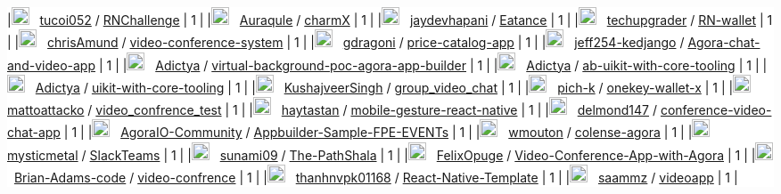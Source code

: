 |<img class="avatar mr-2" src="https://avatars.githubusercontent.com/u/67965941?s=40&v=4" width="20" height="20" alt="">  &nbsp; [tucoi052](https://github.com/tucoi052) / [RNChallenge](https://github.com/tucoi052/RNChallenge) | 1 |
|<img class="avatar mr-2" src="https://avatars.githubusercontent.com/u/98749562?s=40&v=4" width="20" height="20" alt="">  &nbsp; [Auraqule](https://github.com/Auraqule) / [charmX](https://github.com/Auraqule/charmX) | 1 |
|<img class="avatar mr-2" src="https://avatars.githubusercontent.com/u/108622924?s=40&v=4" width="20" height="20" alt="">  &nbsp; [jaydevhapani](https://github.com/jaydevhapani) / [Eatance](https://github.com/jaydevhapani/Eatance) | 1 |
|<img class="avatar mr-2" src="https://avatars.githubusercontent.com/u/95038746?s=40&v=4" width="20" height="20" alt="">  &nbsp; [techupgrader](https://github.com/techupgrader) / [RN-wallet](https://github.com/techupgrader/RN-wallet) | 1 |
|<img class="avatar mr-2" src="https://avatars.githubusercontent.com/u/100145089?s=40&v=4" width="20" height="20" alt="">  &nbsp; [chrisAmund](https://github.com/chrisAmund) / [video-conference-system](https://github.com/chrisAmund/video-conference-system) | 1 |
|<img class="avatar mr-2" src="https://avatars.githubusercontent.com/u/26827550?s=40&v=4" width="20" height="20" alt="">  &nbsp; [gdragoni](https://github.com/gdragoni) / [price-catalog-app](https://github.com/gdragoni/price-catalog-app) | 1 |
|<img class="avatar mr-2" src="https://avatars.githubusercontent.com/u/80250781?s=40&v=4" width="20" height="20" alt="">  &nbsp; [jeff254-kedjango](https://github.com/jeff254-kedjango) / [Agora-chat-and-video-app](https://github.com/jeff254-kedjango/Agora-chat-and-video-app) | 1 |
|<img class="avatar mr-2" src="https://avatars.githubusercontent.com/u/14136384?s=40&v=4" width="20" height="20" alt="">  &nbsp; [Adictya](https://github.com/Adictya) / [virtual-background-poc-agora-app-builder](https://github.com/Adictya/virtual-background-poc-agora-app-builder) | 1 |
|<img class="avatar mr-2" src="https://avatars.githubusercontent.com/u/14136384?s=40&v=4" width="20" height="20" alt="">  &nbsp; [Adictya](https://github.com/Adictya) / [ab-uikit-with-core-tooling](https://github.com/Adictya/ab-uikit-with-core-tooling) | 1 |
|<img class="avatar mr-2" src="https://avatars.githubusercontent.com/u/14136384?s=40&v=4" width="20" height="20" alt="">  &nbsp; [Adictya](https://github.com/Adictya) / [uikit-with-core-tooling](https://github.com/Adictya/uikit-with-core-tooling) | 1 |
|<img class="avatar mr-2" src="https://avatars.githubusercontent.com/u/24699564?s=40&v=4" width="20" height="20" alt="">  &nbsp; [KushajveerSingh](https://github.com/KushajveerSingh) / [group_video_chat](https://github.com/KushajveerSingh/group_video_chat) | 1 |
|<img class="avatar mr-2" src="https://avatars.githubusercontent.com/u/41790240?s=40&v=4" width="20" height="20" alt="">  &nbsp; [pich-k](https://github.com/pich-k) / [onekey-wallet-x](https://github.com/pich-k/onekey-wallet-x) | 1 |
|<img class="avatar mr-2" src="https://avatars.githubusercontent.com/u/37052988?s=40&v=4" width="20" height="20" alt="">  &nbsp; [mattoattacko](https://github.com/mattoattacko) / [video_confrence_test](https://github.com/mattoattacko/video_confrence_test) | 1 |
|<img class="avatar mr-2" src="https://avatars.githubusercontent.com/u/7123870?s=40&v=4" width="20" height="20" alt="">  &nbsp; [haytastan](https://github.com/haytastan) / [mobile-gesture-react-native](https://github.com/haytastan/mobile-gesture-react-native) | 1 |
|<img class="avatar mr-2" src="https://avatars.githubusercontent.com/u/55417410?s=40&v=4" width="20" height="20" alt="">  &nbsp; [delmond147](https://github.com/delmond147) / [conference-video-chat-app](https://github.com/delmond147/conference-video-chat-app) | 1 |
|<img class="avatar mr-2" src="https://avatars.githubusercontent.com/u/33639345?s=40&v=4" width="20" height="20" alt="">  &nbsp; [AgoraIO-Community](https://github.com/AgoraIO-Community) / [Appbuilder-Sample-FPE-EVENTs](https://github.com/AgoraIO-Community/Appbuilder-Sample-FPE-EVENTs) | 1 |
|<img class="avatar mr-2" src="https://avatars.githubusercontent.com/u/84017147?s=40&v=4" width="20" height="20" alt="">  &nbsp; [wmouton](https://github.com/wmouton) / [colense-agora](https://github.com/wmouton/colense-agora) | 1 |
|<img class="avatar mr-2" src="https://avatars.githubusercontent.com/u/5255640?s=40&v=4" width="20" height="20" alt="">  &nbsp; [mysticmetal](https://github.com/mysticmetal) / [SlackTeams](https://github.com/mysticmetal/SlackTeams) | 1 |
|<img class="avatar mr-2" src="https://avatars.githubusercontent.com/u/66564001?s=40&v=4" width="20" height="20" alt="">  &nbsp; [sunami09](https://github.com/sunami09) / [The-PathShala](https://github.com/sunami09/The-PathShala) | 1 |
|<img class="avatar mr-2" src="https://avatars.githubusercontent.com/u/50617194?s=40&v=4" width="20" height="20" alt="">  &nbsp; [FelixOpuge](https://github.com/FelixOpuge) / [Video-Conference-App-with-Agora](https://github.com/FelixOpuge/Video-Conference-App-with-Agora) | 1 |
|<img class="avatar mr-2" src="https://avatars.githubusercontent.com/u/83176081?s=40&v=4" width="20" height="20" alt="">  &nbsp; [Brian-Adams-code](https://github.com/Brian-Adams-code) / [video-confrence](https://github.com/Brian-Adams-code/video-confrence) | 1 |
|<img class="avatar mr-2" src="https://avatars.githubusercontent.com/u/58645779?s=40&v=4" width="20" height="20" alt="">  &nbsp; [thanhnvpk01168](https://github.com/thanhnvpk01168) / [React-Native-Template](https://github.com/thanhnvpk01168/React-Native-Template) | 1 |
|<img class="avatar mr-2" src="https://avatars.githubusercontent.com/u/77274586?s=40&v=4" width="20" height="20" alt="">  &nbsp; [saammz](https://github.com/saammz) / [videoapp](https://github.com/saammz/videoapp) | 1 |